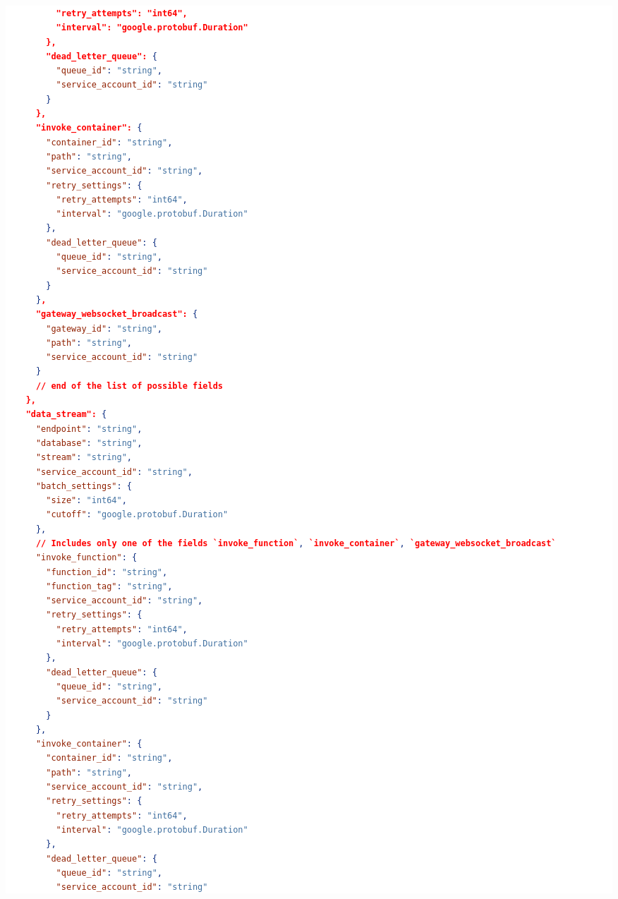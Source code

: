 ```json
          "retry_attempts": "int64",
          "interval": "google.protobuf.Duration"
        },
        "dead_letter_queue": {
          "queue_id": "string",
          "service_account_id": "string"
        }
      },
      "invoke_container": {
        "container_id": "string",
        "path": "string",
        "service_account_id": "string",
        "retry_settings": {
          "retry_attempts": "int64",
          "interval": "google.protobuf.Duration"
        },
        "dead_letter_queue": {
          "queue_id": "string",
          "service_account_id": "string"
        }
      },
      "gateway_websocket_broadcast": {
        "gateway_id": "string",
        "path": "string",
        "service_account_id": "string"
      }
      // end of the list of possible fields
    },
    "data_stream": {
      "endpoint": "string",
      "database": "string",
      "stream": "string",
      "service_account_id": "string",
      "batch_settings": {
        "size": "int64",
        "cutoff": "google.protobuf.Duration"
      },
      // Includes only one of the fields `invoke_function`, `invoke_container`, `gateway_websocket_broadcast`
      "invoke_function": {
        "function_id": "string",
        "function_tag": "string",
        "service_account_id": "string",
        "retry_settings": {
          "retry_attempts": "int64",
          "interval": "google.protobuf.Duration"
        },
        "dead_letter_queue": {
          "queue_id": "string",
          "service_account_id": "string"
        }
      },
      "invoke_container": {
        "container_id": "string",
        "path": "string",
        "service_account_id": "string",
        "retry_settings": {
          "retry_attempts": "int64",
          "interval": "google.protobuf.Duration"
        },
        "dead_letter_queue": {
          "queue_id": "string",
          "service_account_id": "string"
```